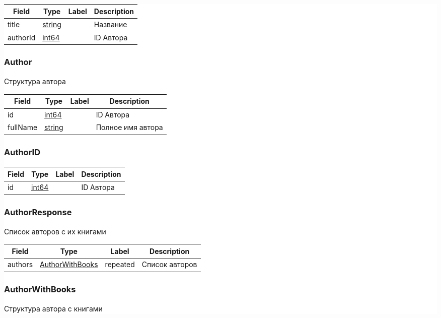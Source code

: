 
| Field | Type | Label | Description |
| ----- | ---- | ----- | ----------- |
| title | [string](#string) |  | Название |
| authorId | [int64](#int64) |  | ID Автора |






<a name="books_v1-service-Author"></a>

### Author
Структура автора


| Field | Type | Label | Description |
| ----- | ---- | ----- | ----------- |
| id | [int64](#int64) |  | ID Автора |
| fullName | [string](#string) |  | Полное имя автора |






<a name="books_v1-service-AuthorID"></a>

### AuthorID



| Field | Type | Label | Description |
| ----- | ---- | ----- | ----------- |
| id | [int64](#int64) |  | ID Автора |






<a name="books_v1-service-AuthorResponse"></a>

### AuthorResponse
Список авторов с их книгами


| Field | Type | Label | Description |
| ----- | ---- | ----- | ----------- |
| authors | [AuthorWithBooks](#books_v1-service-AuthorWithBooks) | repeated | Список авторов |






<a name="books_v1-service-AuthorWithBooks"></a>

### AuthorWithBooks
Структура автора с книгами
